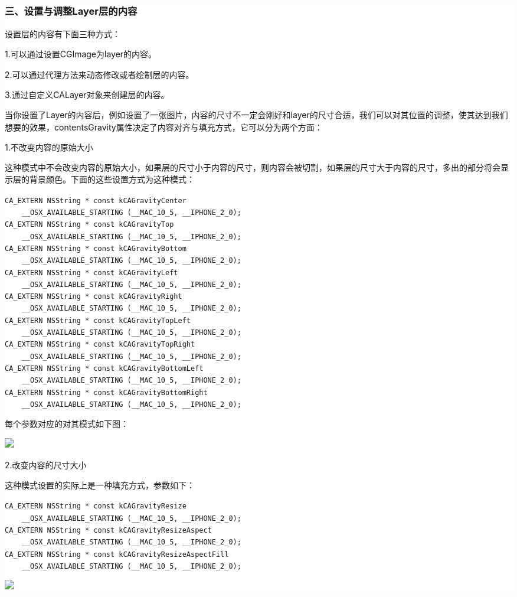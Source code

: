 ### 三、设置与调整Layer层的内容

设置层的内容有下面三种方式：

1.可以通过设置CGImage为layer的内容。

2.可以通过代理方法来动态修改或者绘制层的内容。

3.通过自定义CALayer对象来创建层的内容。

当你设置了Layer的内容后，例如设置了一张图片，内容的尺寸不一定会刚好和layer的尺寸合适，我们可以对其位置的调整，使其达到我们想要的效果，contentsGravity属性决定了内容对齐与填充方式，它可以分为两个方面：

1.不改变内容的原始大小

这种模式中不会改变内容的原始大小，如果层的尺寸小于内容的尺寸，则内容会被切割，如果层的尺寸大于内容的尺寸，多出的部分将会显示层的背景颜色。下面的这些设置方式为这种模式：

```
CA_EXTERN NSString * const kCAGravityCenter
    __OSX_AVAILABLE_STARTING (__MAC_10_5, __IPHONE_2_0);
CA_EXTERN NSString * const kCAGravityTop
    __OSX_AVAILABLE_STARTING (__MAC_10_5, __IPHONE_2_0);
CA_EXTERN NSString * const kCAGravityBottom
    __OSX_AVAILABLE_STARTING (__MAC_10_5, __IPHONE_2_0);
CA_EXTERN NSString * const kCAGravityLeft
    __OSX_AVAILABLE_STARTING (__MAC_10_5, __IPHONE_2_0);
CA_EXTERN NSString * const kCAGravityRight
    __OSX_AVAILABLE_STARTING (__MAC_10_5, __IPHONE_2_0);
CA_EXTERN NSString * const kCAGravityTopLeft
    __OSX_AVAILABLE_STARTING (__MAC_10_5, __IPHONE_2_0);
CA_EXTERN NSString * const kCAGravityTopRight
    __OSX_AVAILABLE_STARTING (__MAC_10_5, __IPHONE_2_0);
CA_EXTERN NSString * const kCAGravityBottomLeft
    __OSX_AVAILABLE_STARTING (__MAC_10_5, __IPHONE_2_0);
CA_EXTERN NSString * const kCAGravityBottomRight
    __OSX_AVAILABLE_STARTING (__MAC_10_5, __IPHONE_2_0);
```

每个参数对应的对其模式如下图：

![](http://static.oschina.net/uploads/space/2015/1125/174950_GFuW_2340880.png)

2.改变内容的尺寸大小

这种模式设置的实际上是一种填充方式，参数如下：

```
CA_EXTERN NSString * const kCAGravityResize
    __OSX_AVAILABLE_STARTING (__MAC_10_5, __IPHONE_2_0);
CA_EXTERN NSString * const kCAGravityResizeAspect
    __OSX_AVAILABLE_STARTING (__MAC_10_5, __IPHONE_2_0);
CA_EXTERN NSString * const kCAGravityResizeAspectFill
    __OSX_AVAILABLE_STARTING (__MAC_10_5, __IPHONE_2_0);
```

![](http://static.oschina.net/uploads/space/2015/1125/175202_z9ZM_2340880.png)
